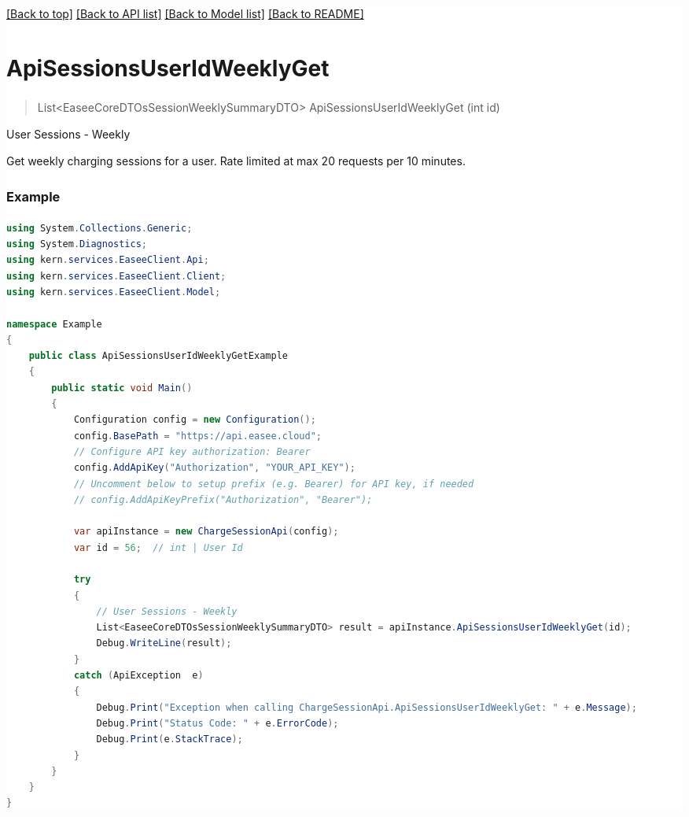 [[Back to top]](#) [[Back to API list]](../README.md#documentation-for-api-endpoints) [[Back to Model list]](../README.md#documentation-for-models) [[Back to README]](../README.md)

<a name="apisessionsuseridweeklyget"></a>
# **ApiSessionsUserIdWeeklyGet**
> List&lt;EaseeCoreDTOsSessionWeeklySummaryDTO&gt; ApiSessionsUserIdWeeklyGet (int id)

User Sessions - Weekly

Get weekly charging sessions for a user. Rate limited at max 20 requests per 10 minutes.

### Example
```csharp
using System.Collections.Generic;
using System.Diagnostics;
using kern.services.EaseeClient.Api;
using kern.services.EaseeClient.Client;
using kern.services.EaseeClient.Model;

namespace Example
{
    public class ApiSessionsUserIdWeeklyGetExample
    {
        public static void Main()
        {
            Configuration config = new Configuration();
            config.BasePath = "https://api.easee.cloud";
            // Configure API key authorization: Bearer
            config.AddApiKey("Authorization", "YOUR_API_KEY");
            // Uncomment below to setup prefix (e.g. Bearer) for API key, if needed
            // config.AddApiKeyPrefix("Authorization", "Bearer");

            var apiInstance = new ChargeSessionApi(config);
            var id = 56;  // int | User Id

            try
            {
                // User Sessions - Weekly
                List<EaseeCoreDTOsSessionWeeklySummaryDTO> result = apiInstance.ApiSessionsUserIdWeeklyGet(id);
                Debug.WriteLine(result);
            }
            catch (ApiException  e)
            {
                Debug.Print("Exception when calling ChargeSessionApi.ApiSessionsUserIdWeeklyGet: " + e.Message);
                Debug.Print("Status Code: " + e.ErrorCode);
                Debug.Print(e.StackTrace);
            }
        }
    }
}
```
